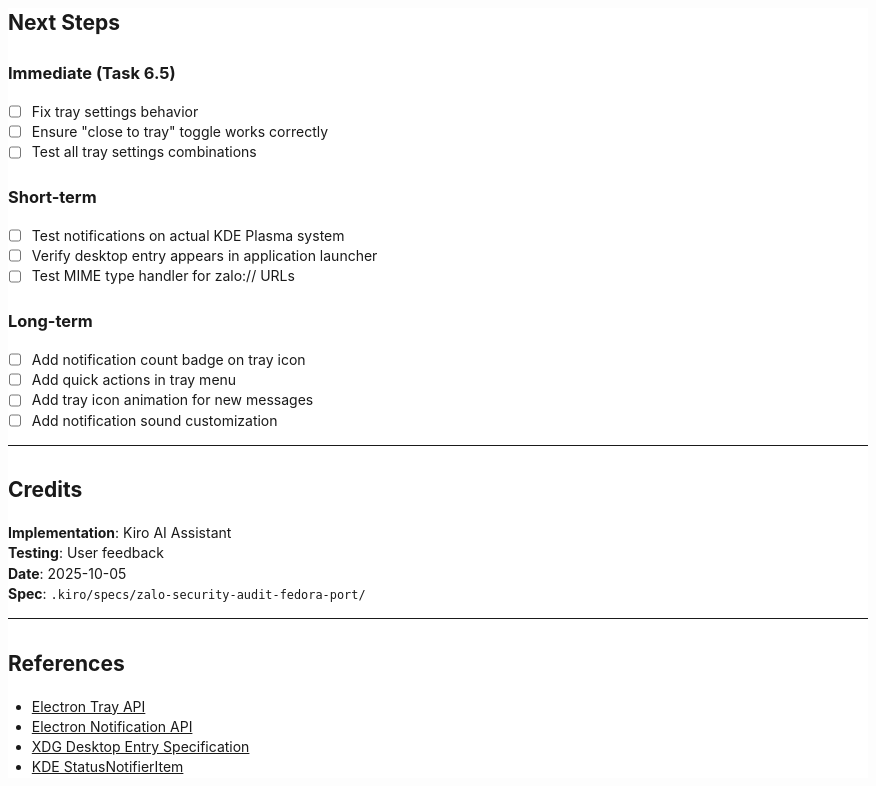 
## Next Steps

### Immediate (Task 6.5)
- [ ] Fix tray settings behavior
- [ ] Ensure "close to tray" toggle works correctly
- [ ] Test all tray settings combinations

### Short-term
- [ ] Test notifications on actual KDE Plasma system
- [ ] Verify desktop entry appears in application launcher
- [ ] Test MIME type handler for zalo:// URLs

### Long-term
- [ ] Add notification count badge on tray icon
- [ ] Add quick actions in tray menu
- [ ] Add tray icon animation for new messages
- [ ] Add notification sound customization

---

## Credits

**Implementation**: Kiro AI Assistant  
**Testing**: User feedback  
**Date**: 2025-10-05  
**Spec**: `.kiro/specs/zalo-security-audit-fedora-port/`

---

## References

- [Electron Tray API](https://www.electronjs.org/docs/latest/api/tray)
- [Electron Notification API](https://www.electronjs.org/docs/latest/api/notification)
- [XDG Desktop Entry Specification](https://specifications.freedesktop.org/desktop-entry-spec/latest/)
- [KDE StatusNotifierItem](https://www.freedesktop.org/wiki/Specifications/StatusNotifierItem/)
